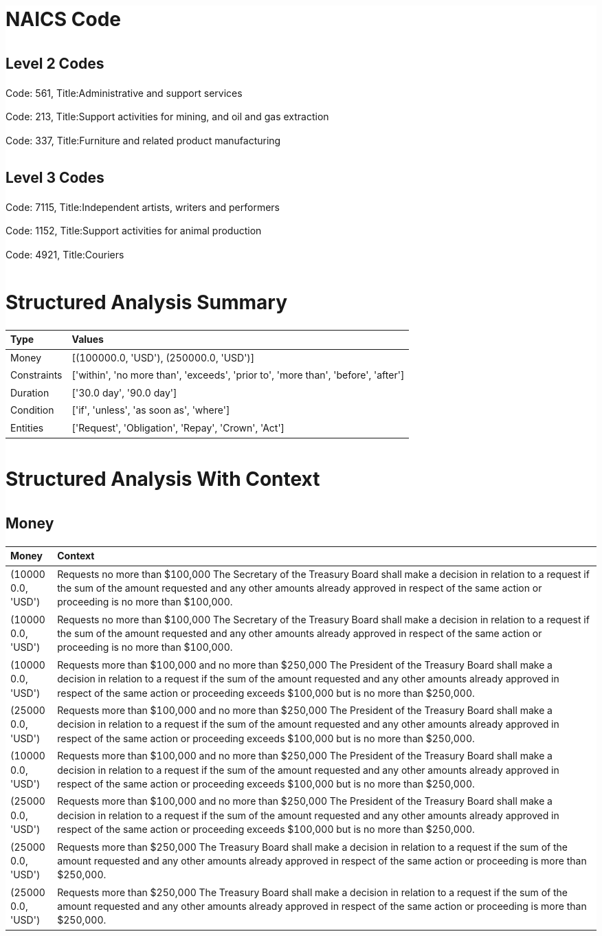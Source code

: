 

# NAICS Code
## Level 2 Codes
Code: 561, Title:Administrative and support services

Code: 213, Title:Support activities for mining, and oil and gas extraction

Code: 337, Title:Furniture and related product manufacturing




## Level 3 Codes
Code: 7115, Title:Independent artists, writers and performers

Code: 1152, Title:Support activities for animal production

Code: 4921, Title:Couriers







# Structured Analysis Summary
| Type        | Values                                                                            |
|:------------|:----------------------------------------------------------------------------------|
| Money       | [(100000.0, 'USD'), (250000.0, 'USD')]                                            |
| Constraints | ['within', 'no more than', 'exceeds', 'prior to', 'more than', 'before', 'after'] |
| Duration    | ['30.0 day', '90.0 day']                                                          |
| Condition   | ['if', 'unless', 'as soon as', 'where']                                           |
| Entities    | ['Request', 'Obligation', 'Repay', 'Crown', 'Act']                                |


# Structured Analysis With Context
 


## Money
| Money             | Context                                                                                                                                                                                                                                                                                                       |
|:------------------|:--------------------------------------------------------------------------------------------------------------------------------------------------------------------------------------------------------------------------------------------------------------------------------------------------------------|
| (100000.0, 'USD') | Requests no more than $100,000 The Secretary of the Treasury Board shall make a decision in relation to a request if the sum of the amount requested and any other amounts already approved in respect of the same action or proceeding is no more than $100,000.                                             |
| (100000.0, 'USD') | Requests no more than $100,000 The Secretary of the Treasury Board shall make a decision in relation to a request if the sum of the amount requested and any other amounts already approved in respect of the same action or proceeding is no more than $100,000.                                             |
| (100000.0, 'USD') | Requests more than $100,000 and no more than $250,000 The President of the Treasury Board shall make a decision in relation to a request if the sum of the amount requested and any other amounts already approved in respect of the same action or proceeding exceeds $100,000 but is no more than $250,000. |
| (250000.0, 'USD') | Requests more than $100,000 and no more than $250,000 The President of the Treasury Board shall make a decision in relation to a request if the sum of the amount requested and any other amounts already approved in respect of the same action or proceeding exceeds $100,000 but is no more than $250,000. |
| (100000.0, 'USD') | Requests more than $100,000 and no more than $250,000 The President of the Treasury Board shall make a decision in relation to a request if the sum of the amount requested and any other amounts already approved in respect of the same action or proceeding exceeds $100,000 but is no more than $250,000. |
| (250000.0, 'USD') | Requests more than $100,000 and no more than $250,000 The President of the Treasury Board shall make a decision in relation to a request if the sum of the amount requested and any other amounts already approved in respect of the same action or proceeding exceeds $100,000 but is no more than $250,000. |
| (250000.0, 'USD') | Requests more than $250,000 The Treasury Board shall make a decision in relation to a request if the sum of the amount requested and any other amounts already approved in respect of the same action or proceeding is more than $250,000.                                                                    |
| (250000.0, 'USD') | Requests more than $250,000 The Treasury Board shall make a decision in relation to a request if the sum of the amount requested and any other amounts already approved in respect of the same action or proceeding is more than $250,000.                                                                    |
